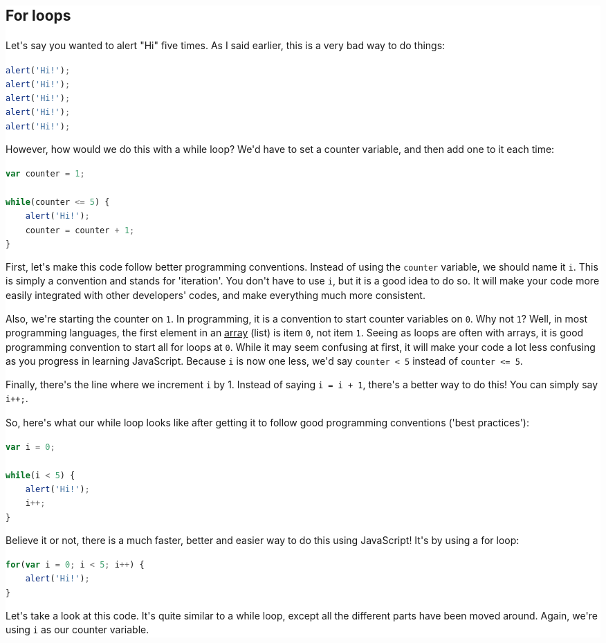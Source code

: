 ## For loops
Let's say you wanted to alert "Hi" five times. As I said earlier, this is a very bad way to do things:
```JavaScript
alert('Hi!');
alert('Hi!');
alert('Hi!');
alert('Hi!');
alert('Hi!');
```
However, how would we do this with a while loop? We'd have to set a counter variable, and then add one to it each time:
```JavaScript
var counter = 1;

while(counter <= 5) {
    alert('Hi!');
    counter = counter + 1;
}
```
First, let's make this code follow better programming conventions. Instead of using the `counter` variable, we should name it `i`. This is simply a convention and stands for 'iteration'. You don't have to use `i`, but it is a good idea to do so. It will make your code more easily integrated with other developers' codes, and make everything much more consistent.

Also, we're starting the counter on `1`. In programming, it is a convention to start counter variables on `0`. Why not `1`? Well, in most programming languages, the first element in an [array][arrays] (list) is item `0`, not item `1`. Seeing as loops are often with arrays, it is good programming convention to start all for loops at `0`. While it may seem confusing at first, it will make your code a lot less confusing as you progress in learning JavaScript. Because `i` is now one less, we'd say `counter < 5` instead of `counter <= 5`.

Finally, there's the line where we increment `i` by 1. Instead of saying `i = i + 1`, there's a better way to do this! You can simply say `i++;`.

So, here's what our while loop looks like after getting it to follow good programming conventions ('best practices'):
```JavaScript
var i = 0;

while(i < 5) {
    alert('Hi!');
    i++;
}
```

Believe it or not, there is a much faster, better and easier way to do this using JavaScript! It's by using a for loop:
```JavaScript
for(var i = 0; i < 5; i++) {
    alert('Hi!');
}
```
Let's take a look at this code. It's quite similar to a while loop, except all the different parts have been moved around. Again, we're using `i` as our counter variable.


[arrays]: /2018/04/28/javascript-arrays/
[booleans]: /2018/02/28/if-statements-boolean-operators/
[functions]: /2018/04/05/javascript-functions/
[wordcount]: /wordcount/
[contact]: {{site.contact}}
[html]: /learn/html
[css]: /learn/css
[js]: /learn/js
[share]: {{site.share}}
[comments]: {{site.comments}}
[newsletter]: {{site.newsletter}}
[donate]: {{site.donate}}